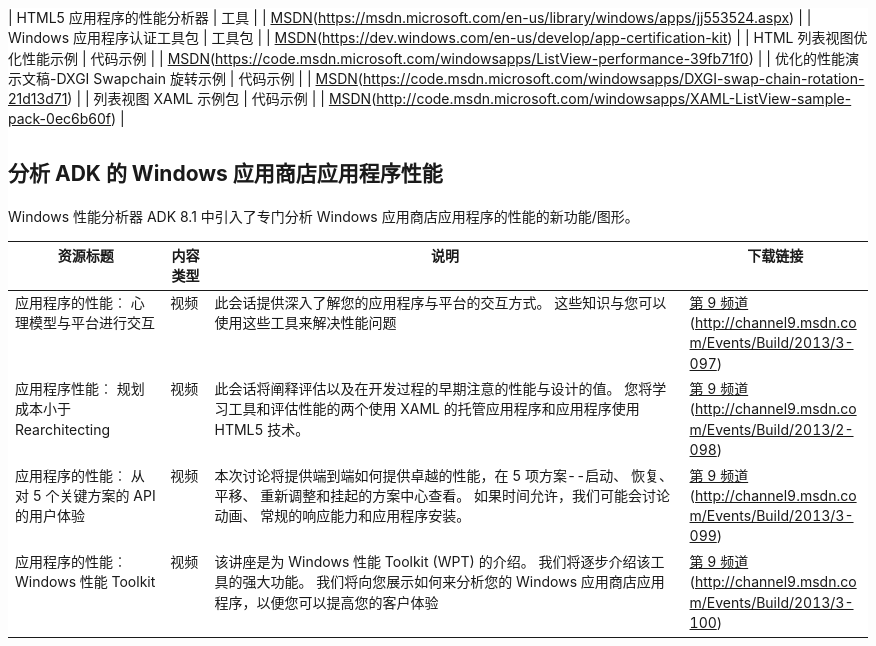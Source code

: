 | HTML5 应用程序的性能分析器                                                    |  工具        |                                                                                                                                                                                                                                                                                                                                                                                                                                                                                                                                                     |  [MSDN](http://msdn.microsoft.com/en-us/library/windows/apps/jj553524.aspx)(https://msdn.microsoft.com/en-us/library/windows/apps/jj553524.aspx) |
| Windows 应用程序认证工具包                                                          |  工具包         |                                                                                                                                                                                                                                                                                                                                                                                                                                                                                                                                                     |  [MSDN](http://msdn.microsoft.com/en-US/windows/apps/jj572486)(https://dev.windows.com/en-us/develop/app-certification-kit) |
| HTML 列表视图优化性能示例                                            |  代码示例 |                                                                                                                                                                                                                                                                                                                                                                                                                                                                                                                                                     |  [MSDN](http://code.msdn.microsoft.com/windowsapps/ListView-performance-39fb71f0)(https://code.msdn.microsoft.com/windowsapps/ListView-performance-39fb71f0) |
| 优化的性能演示文稿-DXGI Swapchain 旋转示例                     |  代码示例 |                                                                                                                                                                                                                                                                                                                                                                                                                                                                                                                                                     |  [MSDN](http://code.msdn.microsoft.com/windowsapps/DXGI-swap-chain-rotation-21d13d71)(https://code.msdn.microsoft.com/windowsapps/DXGI-swap-chain-rotation-21d13d71) |
| 列表视图 XAML 示例包                                                              |  代码示例 |                                                                                                                                                                                                                                                                                                                                                                                                                                                                                                                                                     |  [MSDN](http://code.msdn.microsoft.com/windowsapps/XAML-ListView-sample-pack-0ec6b60f)(http://code.msdn.microsoft.com/windowsapps/XAML-ListView-sample-pack-0ec6b60f) |

## <a name="analyzing-windows-store-apps-performance-with-the-adk"></a>分析 ADK 的 Windows 应用商店应用程序性能

Windows 性能分析器 ADK 8.1 中引入了专门分析 Windows 应用商店应用程序的性能的新功能/图形。

| 资源标题                                                          | 内容类型 | 说明                                                                                                                                                                                                                                                       | 下载链接 |
|-------------------------------------------------------------------------|--------------|-------------------------------------------------------------------------------------------------------------------------------------------------------------------------------------------------------------------------------------------------------------------|------------------------------------------------------------------------------------------------------------------|
| 应用程序的性能︰ 心理模型与平台进行交互     | 视频        | 此会话提供深入了解您的应用程序与平台的交互方式。 这些知识与您可以使用这些工具来解决性能问题                                                                                         | [第 9 频道](http://channel9.msdn.com/Events/Build/2013/3-097)(http://channel9.msdn.com/Events/Build/2013/3-097) |
| 应用程序性能︰ 规划成本小于 Rearchitecting                | 视频        | 此会话将阐释评估以及在开发过程的早期注意的性能与设计的值。 您将学习工具和评估性能的两个使用 XAML 的托管应用程序和应用程序使用 HTML5 技术。               | [第 9 频道](http://channel9.msdn.com/Events/Build/2013/2-098)(http://channel9.msdn.com/Events/Build/2013/2-098) |
| 应用程序的性能︰ 从对 5 个关键方案的 API 的用户体验                     | 视频        | 本次讨论将提供端到端如何提供卓越的性能，在 5 项方案--启动、 恢复、 平移、 重新调整和挂起的方案中心查看。 如果时间允许，我们可能会讨论动画、 常规的响应能力和应用程序安装。 | [第 9 频道](http://channel9.msdn.com/Events/Build/2013/3-099)(http://channel9.msdn.com/Events/Build/2013/3-099) |
| 应用程序的性能︰ Windows 性能 Toolkit                        | 视频        | 该讲座是为 Windows 性能 Toolkit (WPT) 的介绍。 我们将逐步介绍该工具的强大功能。 我们将向您展示如何来分析您的 Windows 应用商店应用程序，以便您可以提高您的客户体验                            | [第 9 频道](http://channel9.msdn.com/Events/Build/2013/3-100)(http://channel9.msdn.com/Events/Build/2013/3-100) |

